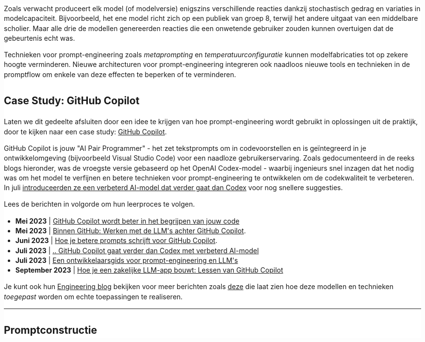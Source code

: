 Zoals verwacht produceert elk model (of modelversie) enigszins verschillende reacties dankzij stochastisch gedrag en variaties in modelcapaciteit. Bijvoorbeeld, het ene model richt zich op een publiek van groep 8, terwijl het andere uitgaat van een middelbare scholier. Maar alle drie de modellen genereerden reacties die een onwetende gebruiker zouden kunnen overtuigen dat de gebeurtenis echt was.

Technieken voor prompt-engineering zoals _metaprompting_ en _temperatuurconfiguratie_ kunnen modelfabricaties tot op zekere hoogte verminderen. Nieuwe architecturen voor prompt-engineering integreren ook naadloos nieuwe tools en technieken in de promptflow om enkele van deze effecten te beperken of te verminderen.

## Case Study: GitHub Copilot

Laten we dit gedeelte afsluiten door een idee te krijgen van hoe prompt-engineering wordt gebruikt in oplossingen uit de praktijk, door te kijken naar een case study: [GitHub Copilot](https://github.com/features/copilot?WT.mc_id=academic-105485-koreyst).

GitHub Copilot is jouw "AI Pair Programmer" - het zet tekstprompts om in codevoorstellen en is geïntegreerd in je ontwikkelomgeving (bijvoorbeeld Visual Studio Code) voor een naadloze gebruikerservaring. Zoals gedocumenteerd in de reeks blogs hieronder, was de vroegste versie gebaseerd op het OpenAI Codex-model - waarbij ingenieurs snel inzagen dat het nodig was om het model te verfijnen en betere technieken voor prompt-engineering te ontwikkelen om de codekwaliteit te verbeteren. In juli [introduceerden ze een verbeterd AI-model dat verder gaat dan Codex](https://github.blog/2023-07-28-smarter-more-efficient-coding-github-copilot-goes-beyond-codex-with-improved-ai-model/?WT.mc_id=academic-105485-koreyst) voor nog snellere suggesties.

Lees de berichten in volgorde om hun leerproces te volgen.

- **Mei 2023** | [GitHub Copilot wordt beter in het begrijpen van jouw code](https://github.blog/2023-05-17-how-github-copilot-is-getting-better-at-understanding-your-code/?WT.mc_id=academic-105485-koreyst)
- **Mei 2023** | [Binnen GitHub: Werken met de LLM's achter GitHub Copilot](https://github.blog/2023-05-17-inside-github-working-with-the-llms-behind-github-copilot/?WT.mc_id=academic-105485-koreyst).
- **Juni 2023** | [Hoe je betere prompts schrijft voor GitHub Copilot](https://github.blog/2023-06-20-how-to-write-better-prompts-for-github-copilot/?WT.mc_id=academic-105485-koreyst).
- **Juli 2023** | [.. GitHub Copilot gaat verder dan Codex met verbeterd AI-model](https://github.blog/2023-07-28-smarter-more-efficient-coding-github-copilot-goes-beyond-codex-with-improved-ai-model/?WT.mc_id=academic-105485-koreyst)
- **Juli 2023** | [Een ontwikkelaarsgids voor prompt-engineering en LLM's](https://github.blog/2023-07-17-prompt-engineering-guide-generative-ai-llms/?WT.mc_id=academic-105485-koreyst)
- **September 2023** | [Hoe je een zakelijke LLM-app bouwt: Lessen van GitHub Copilot](https://github.blog/2023-09-06-how-to-build-an-enterprise-llm-application-lessons-from-github-copilot/?WT.mc_id=academic-105485-koreyst)

Je kunt ook hun [Engineering blog](https://github.blog/category/engineering/?WT.mc_id=academic-105485-koreyst) bekijken voor meer berichten zoals [deze](https://github.blog/2023-09-27-how-i-used-github-copilot-chat-to-build-a-reactjs-gallery-prototype/?WT.mc_id=academic-105485-koreyst) die laat zien hoe deze modellen en technieken _toegepast_ worden om echte toepassingen te realiseren.

---

## Promptconstructie
